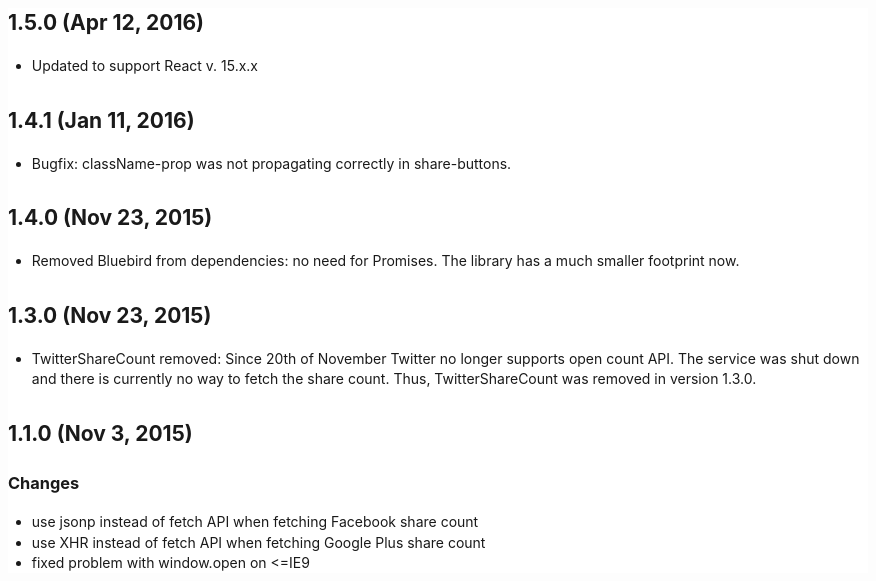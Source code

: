 ## 1.5.0 (Apr 12, 2016)

- Updated to support React v. 15.x.x

## 1.4.1 (Jan 11, 2016)

- Bugfix: className-prop was not propagating correctly in share-buttons.

## 1.4.0 (Nov 23, 2015)

- Removed Bluebird from dependencies: no need for Promises. The library has a much smaller footprint now.

## 1.3.0 (Nov 23, 2015)

- TwitterShareCount removed: Since 20th of November Twitter no longer supports open count API. The service was shut down and there is currently no way to fetch the share count. Thus, TwitterShareCount was removed in version 1.3.0.

## 1.1.0 (Nov 3, 2015)

### Changes

- use jsonp instead of fetch API when fetching Facebook share count
- use XHR instead of fetch API when fetching Google Plus share count
- fixed problem with window.open on <=IE9

